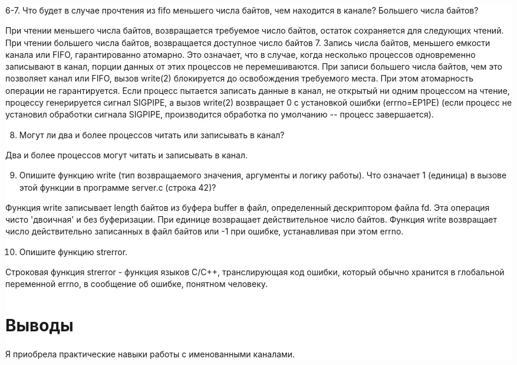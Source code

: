    6-7. Что будет в случае прочтения из fifo меньшего числа байтов, чем находится в канале? Большего числа байтов?

При чтении меньшего числа байтов, возвращается требуемое число байтов, остаток сохраняется для следующих чтений. При чтении большего числа байтов, возвращается доступное число байтов 7. Запись числа байтов, меньшего емкости канала или FIFO, гарантированно атомарно. Это означает, что в случае, когда несколько процессов одновременно записывают в канал, порции данных от этих процессов не перемешиваются. При записи большего числа байтов, чем это позволяет канал или FIFO, вызов write(2) блокируется до освобождения требуемого места. При этом атомарность операции не гарантируется. Если процесс пытается записать данные в канал, не открытый ни одним процессом на чтение, процессу генерируется сигнал SIGPIPE, а вызов write(2) возвращает 0 с установкой ошибки (errno=ЕР1РЕ) (если процесс не установил обработки сигнала SIGPIPE, производится обработка по умолчанию -- процесс завершается).

8. Могут ли два и более процессов читать или записывать в канал?

Два и более процессов могут читать и записывать в канал.

9. Опишите функцию write (тип возвращаемого значения, аргументы и логику работы). Что означает 1 (единица) в вызове этой функции в программе server.c (строка 42)?

Функция write записывает length байтов из буфера buffer в файл, определенный дескриптором файла fd. Эта операция чисто 'двоичная' и без буферизации. При единице возвращает действительное число байтов. Функция write возвращает число действительно записанных в файл байтов или -1 при ошибке, устанавливая при этом errno.

10. Опишите функцию strerror.

Строковая функция strerror - функция языков C/C++, транслирующая код ошибки, который обычно хранится в глобальной переменной errno, в сообщение об ошибке, понятном человеку.

# Выводы

Я приобрела практические навыки работы с именованными каналами.


